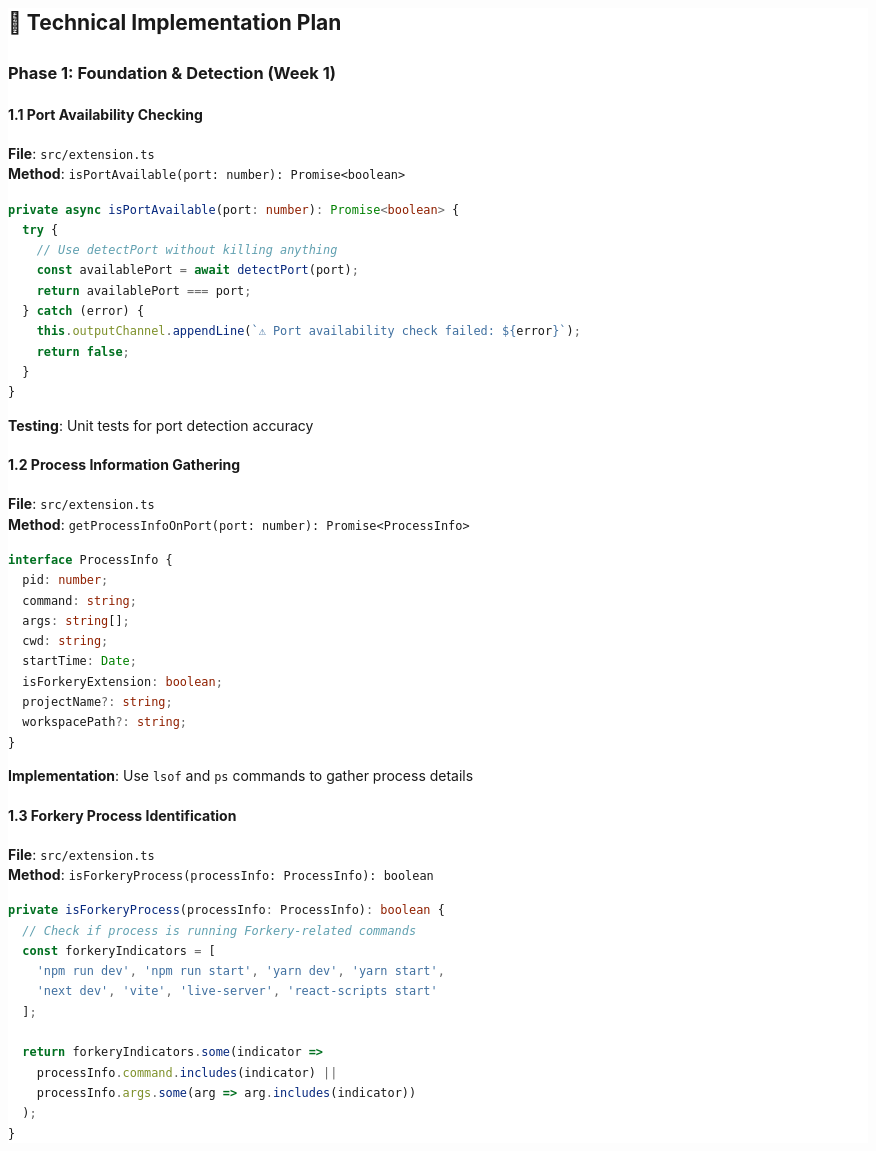 
## 🔧 **Technical Implementation Plan**

### **Phase 1: Foundation & Detection (Week 1)**

#### **1.1 Port Availability Checking**
**File**: `src/extension.ts`  
**Method**: `isPortAvailable(port: number): Promise<boolean>`

```typescript
private async isPortAvailable(port: number): Promise<boolean> {
  try {
    // Use detectPort without killing anything
    const availablePort = await detectPort(port);
    return availablePort === port;
  } catch (error) {
    this.outputChannel.appendLine(`⚠️ Port availability check failed: ${error}`);
    return false;
  }
}
```

**Testing**: Unit tests for port detection accuracy

#### **1.2 Process Information Gathering**
**File**: `src/extension.ts`  
**Method**: `getProcessInfoOnPort(port: number): Promise<ProcessInfo>`

```typescript
interface ProcessInfo {
  pid: number;
  command: string;
  args: string[];
  cwd: string;
  startTime: Date;
  isForkeryExtension: boolean;
  projectName?: string;
  workspacePath?: string;
}
```

**Implementation**: Use `lsof` and `ps` commands to gather process details

#### **1.3 Forkery Process Identification**
**File**: `src/extension.ts`  
**Method**: `isForkeryProcess(processInfo: ProcessInfo): boolean`

```typescript
private isForkeryProcess(processInfo: ProcessInfo): boolean {
  // Check if process is running Forkery-related commands
  const forkeryIndicators = [
    'npm run dev', 'npm run start', 'yarn dev', 'yarn start',
    'next dev', 'vite', 'live-server', 'react-scripts start'
  ];
  
  return forkeryIndicators.some(indicator => 
    processInfo.command.includes(indicator) || 
    processInfo.args.some(arg => arg.includes(indicator))
  );
}
```

